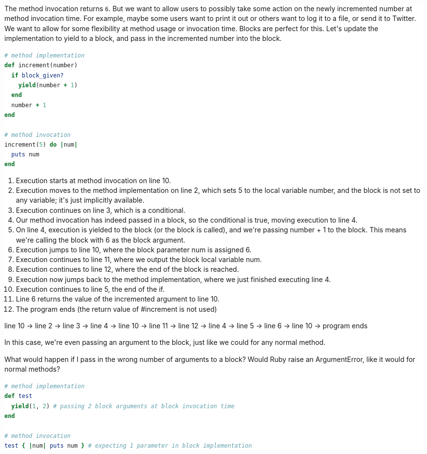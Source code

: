 The method invocation returns `6`. But we want to allow users to possibly take some action on the newly incremented number at method invocation time. For example, maybe some users want to print it out or others want to log it to a file, or send it to Twitter. We want to allow for some flexibility at method usage or invocation time. Blocks are perfect for this. Let's update the implementation to yield to a block, and pass in the incremented number into the block.

```ruby
# method implementation
def increment(number)
  if block_given?
    yield(number + 1)
  end
  number + 1
end

# method invocation
increment(5) do |num|
  puts num
end
```
1. Execution starts at method invocation on line 10.
2. Execution moves to the method implementation on line 2, which sets 5 to the local variable number, and the block is not set to any variable; it's just implicitly available.
3. Execution continues on line 3, which is a conditional.
4. Our method invocation has indeed passed in a block, so the conditional is true, moving execution to line 4.
5. On line 4, execution is yielded to the block (or the block is called), and we're passing number + 1 to the block. This means we're calling the block with 6 as the block argument.
6. Execution jumps to line 10, where the block parameter num is assigned 6.
7. Execution continues to line 11, where we output the block local variable num.
8. Execution continues to line 12, where the end of the block is reached.
9. Execution now jumps back to the method implementation, where we just finished executing line 4.
10. Execution continues to line 5, the end of the if.
11. Line 6 returns the value of the incremented argument to line 10.
12. The program ends (the return value of #increment is not used)

line 10 → line 2 → line 3 → line 4 → line 10 → line 11
        → line 12 → line 4 → line 5 → line 6 → line 10
        → program ends

In this case, we're even passing an argument to the block, just like we could for any normal method.


What would happen if I pass in the wrong number of arguments to a block? Would Ruby raise an ArgumentError, like it would for normal methods? 
```ruby
# method implementation
def test
  yield(1, 2) # passing 2 block arguments at block invocation time
end

# method invocation
test { |num| puts num } # expecting 1 parameter in block implementation
```
